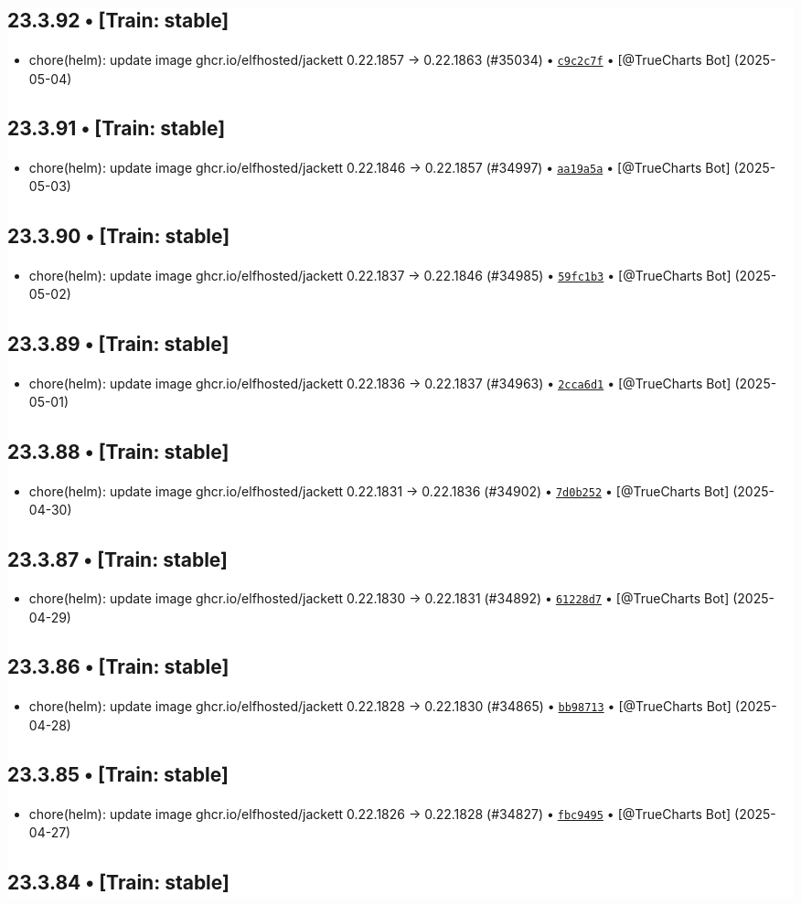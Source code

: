 ## 23.3.92 • [Train: stable]

- chore(helm): update image ghcr.io/elfhosted/jackett 0.22.1857 → 0.22.1863 (#35034) • [`c9c2c7f`](https://github.com/trueforge-org/truecharts/commit/c9c2c7f01d81d0f841dbd41137269cc1c1facce4) • [@TrueCharts Bot] (2025-05-04)

## 23.3.91 • [Train: stable]

- chore(helm): update image ghcr.io/elfhosted/jackett 0.22.1846 → 0.22.1857 (#34997) • [`aa19a5a`](https://github.com/trueforge-org/truecharts/commit/aa19a5a1e23952f20fbe38e33da455f413a71453) • [@TrueCharts Bot] (2025-05-03)

## 23.3.90 • [Train: stable]

- chore(helm): update image ghcr.io/elfhosted/jackett 0.22.1837 → 0.22.1846 (#34985) • [`59fc1b3`](https://github.com/trueforge-org/truecharts/commit/59fc1b3145e83b065399f3b619e32dd5d4d4fc54) • [@TrueCharts Bot] (2025-05-02)

## 23.3.89 • [Train: stable]

- chore(helm): update image ghcr.io/elfhosted/jackett 0.22.1836 → 0.22.1837 (#34963) • [`2cca6d1`](https://github.com/trueforge-org/truecharts/commit/2cca6d13f7dcc4e2066afbdd3695867ffedf00fd) • [@TrueCharts Bot] (2025-05-01)

## 23.3.88 • [Train: stable]

- chore(helm): update image ghcr.io/elfhosted/jackett 0.22.1831 → 0.22.1836 (#34902) • [`7d0b252`](https://github.com/trueforge-org/truecharts/commit/7d0b25237076983de56f8f995ca422b76753ae57) • [@TrueCharts Bot] (2025-04-30)

## 23.3.87 • [Train: stable]

- chore(helm): update image ghcr.io/elfhosted/jackett 0.22.1830 → 0.22.1831 (#34892) • [`61228d7`](https://github.com/trueforge-org/truecharts/commit/61228d7d70a00d48886c3ddaf10c814fa2d6650a) • [@TrueCharts Bot] (2025-04-29)

## 23.3.86 • [Train: stable]

- chore(helm): update image ghcr.io/elfhosted/jackett 0.22.1828 → 0.22.1830 (#34865) • [`bb98713`](https://github.com/trueforge-org/truecharts/commit/bb98713ba7b72d3bf231140042902a66916ffd85) • [@TrueCharts Bot] (2025-04-28)

## 23.3.85 • [Train: stable]

- chore(helm): update image ghcr.io/elfhosted/jackett 0.22.1826 → 0.22.1828 (#34827) • [`fbc9495`](https://github.com/trueforge-org/truecharts/commit/fbc949570f8c3571a9652e0ce4186dd8cfb2ae44) • [@TrueCharts Bot] (2025-04-27)

## 23.3.84 • [Train: stable]

